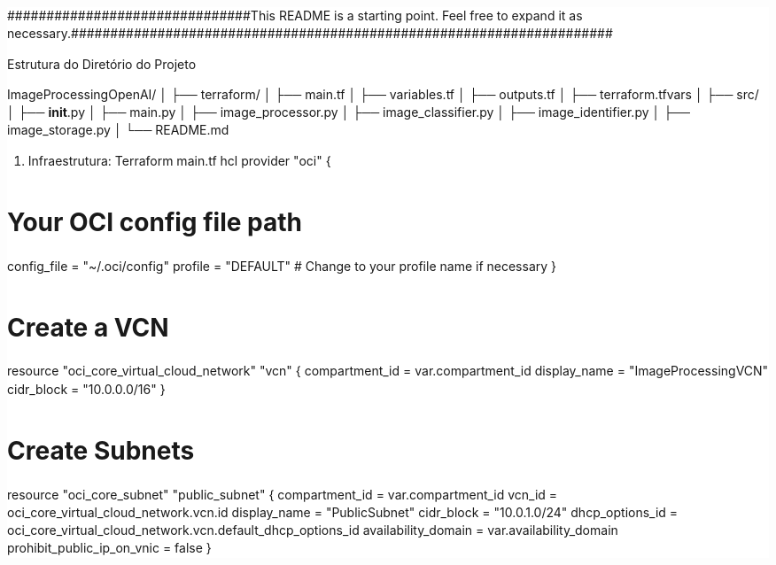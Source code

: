 ###############################This README is a starting point. Feel free to expand it as necessary.#####################################################################


Estrutura do Diretório do Projeto 


ImageProcessingOpenAI/
│
├── terraform/
│   ├── main.tf
│   ├── variables.tf
│   ├── outputs.tf
│   ├── terraform.tfvars
│
├── src/
│   ├── __init__.py
│   ├── main.py
│   ├── image_processor.py
│   ├── image_classifier.py
│   ├── image_identifier.py
│   ├── image_storage.py
│
└── README.md

1. Infraestrutura: Terraform
main.tf
hcl
provider "oci" {
  # Your OCI config file path
  config_file = "~/.oci/config"
  profile     = "DEFAULT"  # Change to your profile name if necessary
}

# Create a VCN
resource "oci_core_virtual_cloud_network" "vcn" {
  compartment_id = var.compartment_id
  display_name   = "ImageProcessingVCN"
  cidr_block     = "10.0.0.0/16"
}

# Create Subnets
resource "oci_core_subnet" "public_subnet" {
  compartment_id      = var.compartment_id
  vcn_id              = oci_core_virtual_cloud_network.vcn.id
  display_name        = "PublicSubnet"
  cidr_block          = "10.0.1.0/24"
  dhcp_options_id     = oci_core_virtual_cloud_network.vcn.default_dhcp_options_id
  availability_domain = var.availability_domain
  prohibit_public_ip_on_vnic = false
}
